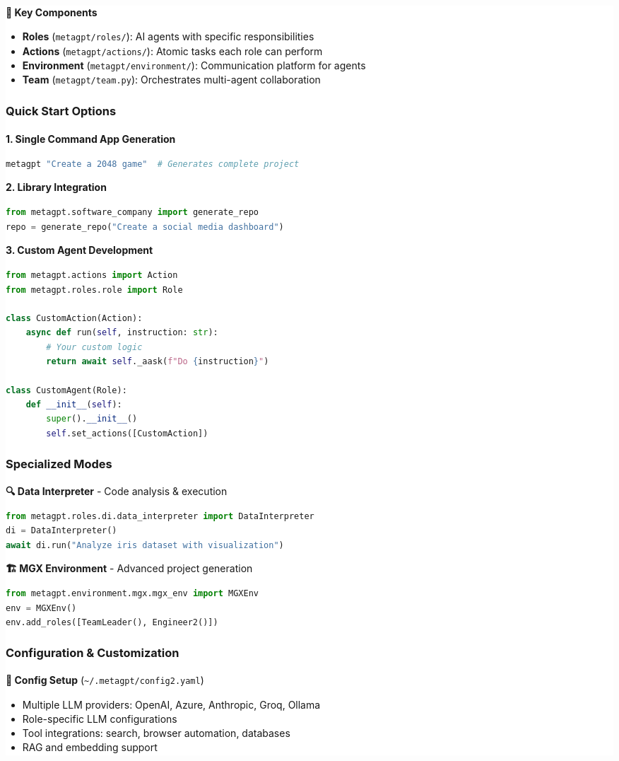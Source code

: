 **🔧 Key Components**
- **Roles** (`metagpt/roles/`): AI agents with specific responsibilities
- **Actions** (`metagpt/actions/`): Atomic tasks each role can perform
- **Environment** (`metagpt/environment/`): Communication platform for agents
- **Team** (`metagpt/team.py`): Orchestrates multi-agent collaboration

### **Quick Start Options**

**1. Single Command App Generation**
```bash
metagpt "Create a 2048 game"  # Generates complete project
```

**2. Library Integration**
```python
from metagpt.software_company import generate_repo
repo = generate_repo("Create a social media dashboard")
```

**3. Custom Agent Development**
```python
from metagpt.actions import Action
from metagpt.roles.role import Role

class CustomAction(Action):
    async def run(self, instruction: str):
        # Your custom logic
        return await self._aask(f"Do {instruction}")

class CustomAgent(Role):
    def __init__(self):
        super().__init__()
        self.set_actions([CustomAction])
```

### **Specialized Modes**

**🔍 Data Interpreter** - Code analysis & execution
```python
from metagpt.roles.di.data_interpreter import DataInterpreter
di = DataInterpreter()
await di.run("Analyze iris dataset with visualization")
```

**🏗️ MGX Environment** - Advanced project generation
```python
from metagpt.environment.mgx.mgx_env import MGXEnv
env = MGXEnv()
env.add_roles([TeamLeader(), Engineer2()])
```

### **Configuration & Customization**

**📝 Config Setup** (`~/.metagpt/config2.yaml`)
- Multiple LLM providers: OpenAI, Azure, Anthropic, Groq, Ollama
- Role-specific LLM configurations
- Tool integrations: search, browser automation, databases
- RAG and embedding support
